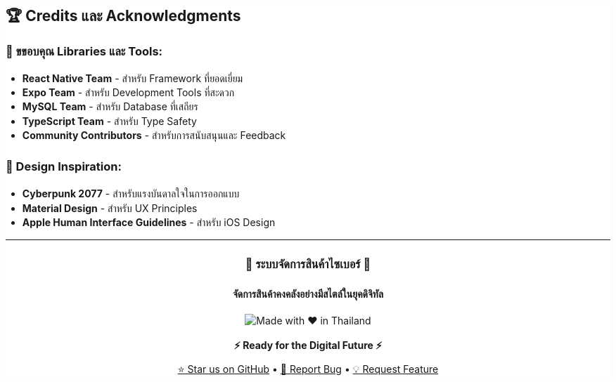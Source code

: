 ## 🏆 Credits และ Acknowledgments

### 🙏 ขขอบคุณ Libraries และ Tools:
- **React Native Team** - สำหรับ Framework ที่ยอดเยี่ยม
- **Expo Team** - สำหรับ Development Tools ที่สะดวก
- **MySQL Team** - สำหรับ Database ที่เสถียร
- **TypeScript Team** - สำหรับ Type Safety
- **Community Contributors** - สำหรับการสนับสนุนและ Feedback

### 🎨 Design Inspiration:
- **Cyberpunk 2077** - สำหรับแรงบันดาลใจในการออกแบบ
- **Material Design** - สำหรับ UX Principles
- **Apple Human Interface Guidelines** - สำหรับ iOS Design

---

<div align="center">

### 🌟 **ระบบจัดการสินค้าไซเบอร์** 🌟
#### จัดการสินค้าคงคลังอย่างมีสไตล์ในยุคดิจิทัล

![Made with ❤️ in Thailand](https://img.shields.io/badge/Made%20with%20❤️%20in-Thailand-red?style=for-the-badge)

**⚡ Ready for the Digital Future ⚡**

[⭐ Star us on GitHub](https://github.com/Kritchanaxt/ReactNative-Inventory) • [🐛 Report Bug](https://github.com/Kritchanaxt/ReactNative-Inventory/issues) • [💡 Request Feature](https://github.com/Kritchanaxt/ReactNative-Inventory/issues)

</div>
